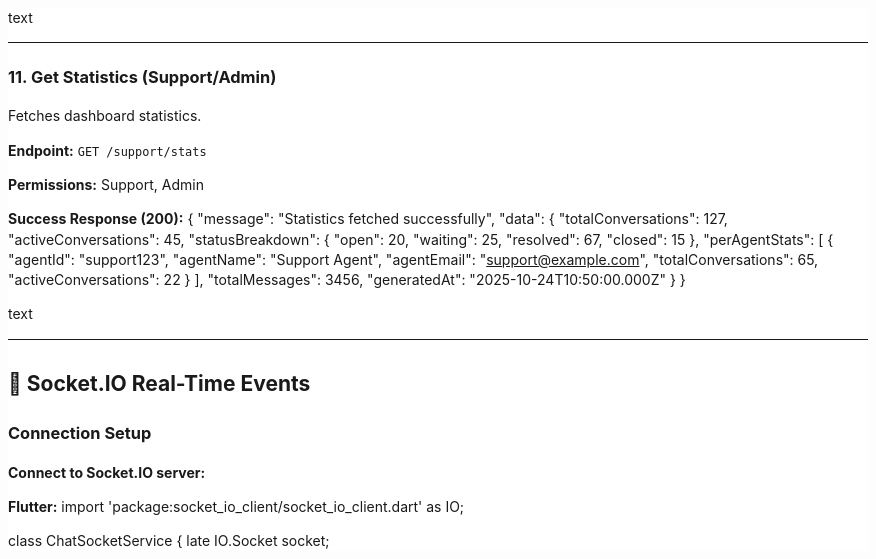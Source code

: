 text

---

### 11. Get Statistics (Support/Admin)

Fetches dashboard statistics.

**Endpoint:** `GET /support/stats`

**Permissions:** Support, Admin

**Success Response (200):**
{
"message": "Statistics fetched successfully",
"data": {
"totalConversations": 127,
"activeConversations": 45,
"statusBreakdown": {
"open": 20,
"waiting": 25,
"resolved": 67,
"closed": 15
},
"perAgentStats": [
{
"agentId": "support123",
"agentName": "Support Agent",
"agentEmail": "support@example.com",
"totalConversations": 65,
"activeConversations": 22
}
],
"totalMessages": 3456,
"generatedAt": "2025-10-24T10:50:00.000Z"
}
}

text

---

## 🔌 Socket.IO Real-Time Events

### Connection Setup

**Connect to Socket.IO server:**

**Flutter:**
import 'package:socket_io_client/socket_io_client.dart' as IO;

class ChatSocketService {
late IO.Socket socket;
